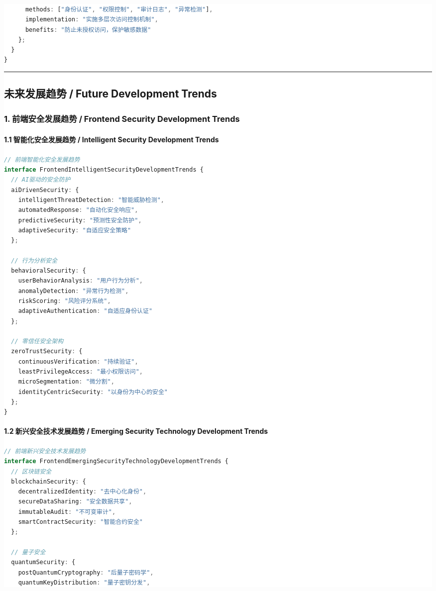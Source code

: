 ```typescript
      methods: ["身份认证", "权限控制", "审计日志", "异常检测"],
      implementation: "实施多层次访问控制机制",
      benefits: "防止未授权访问，保护敏感数据"
    };
  }
}
```

---

## 未来发展趋势 / Future Development Trends

### 1. 前端安全发展趋势 / Frontend Security Development Trends

#### 1.1 智能化安全发展趋势 / Intelligent Security Development Trends

```typescript
// 前端智能化安全发展趋势
interface FrontendIntelligentSecurityDevelopmentTrends {
  // AI驱动的安全防护
  aiDrivenSecurity: {
    intelligentThreatDetection: "智能威胁检测",
    automatedResponse: "自动化安全响应",
    predictiveSecurity: "预测性安全防护",
    adaptiveSecurity: "自适应安全策略"
  };
  
  // 行为分析安全
  behavioralSecurity: {
    userBehaviorAnalysis: "用户行为分析",
    anomalyDetection: "异常行为检测",
    riskScoring: "风险评分系统",
    adaptiveAuthentication: "自适应身份认证"
  };
  
  // 零信任安全架构
  zeroTrustSecurity: {
    continuousVerification: "持续验证",
    leastPrivilegeAccess: "最小权限访问",
    microSegmentation: "微分割",
    identityCentricSecurity: "以身份为中心的安全"
  };
}
```

#### 1.2 新兴安全技术发展趋势 / Emerging Security Technology Development Trends

```typescript
// 前端新兴安全技术发展趋势
interface FrontendEmergingSecurityTechnologyDevelopmentTrends {
  // 区块链安全
  blockchainSecurity: {
    decentralizedIdentity: "去中心化身份",
    secureDataSharing: "安全数据共享",
    immutableAudit: "不可变审计",
    smartContractSecurity: "智能合约安全"
  };
  
  // 量子安全
  quantumSecurity: {
    postQuantumCryptography: "后量子密码学",
    quantumKeyDistribution: "量子密钥分发",
```